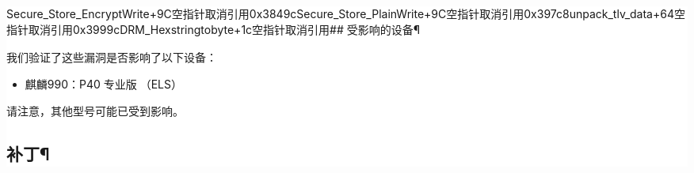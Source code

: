 <td msttexthash="719316" msthash="1338" style="box-sizing: inherit;padding: 0.5em 0.75em;vertical-align: top;text-align: inherit;border-color: rgb(219, 219, 219);border-top-width: 0px;border-right-width: 0px;border-left-width: 0px;">Secure_Store_EncryptWrite+9C</td><td msttexthash="25604150" msthash="1339" style="box-sizing: inherit;padding: 0.5em 0.75em;vertical-align: top;text-align: inherit;border-color: rgb(219, 219, 219);border-top-width: 0px;border-right-width: 0px;border-left-width: 0px;">空指针取消引用</td></tr><tr style="box-sizing: inherit;"><td msttexthash="63154" msthash="1340" style="box-sizing: inherit;padding: 0.5em 0.75em;vertical-align: top;text-align: inherit;border-color: rgb(219, 219, 219);border-top-width: 0px;border-right-width: 0px;border-left-width: 0px;">0x3849c</td><td msttexthash="621387" msthash="1341" style="box-sizing: inherit;padding: 0.5em 0.75em;vertical-align: top;text-align: inherit;border-color: rgb(219, 219, 219);border-top-width: 0px;border-right-width: 0px;border-left-width: 0px;">Secure_Store_PlainWrite+9C</td><td msttexthash="25604150" msthash="1342" style="box-sizing: inherit;padding: 0.5em 0.75em;vertical-align: top;text-align: inherit;border-color: rgb(219, 219, 219);border-top-width: 0px;border-right-width: 0px;border-left-width: 0px;">空指针取消引用</td></tr><tr style="box-sizing: inherit;"><td msttexthash="62998" msthash="1343" style="box-sizing: inherit;padding: 0.5em 0.75em;vertical-align: top;text-align: inherit;border-color: rgb(219, 219, 219);border-top-width: 0px;border-right-width: 0px;border-left-width: 0px;">0x397c8</td><td msttexthash="331084" msthash="1344" style="box-sizing: inherit;padding: 0.5em 0.75em;vertical-align: top;text-align: inherit;border-color: rgb(219, 219, 219);border-top-width: 0px;border-right-width: 0px;border-left-width: 0px;">unpack_tlv_data+64</td><td msttexthash="25604150" msthash="1345" style="box-sizing: inherit;padding: 0.5em 0.75em;vertical-align: top;text-align: inherit;border-color: rgb(219, 219, 219);border-top-width: 0px;border-right-width: 0px;border-left-width: 0px;">空指针取消引用</td></tr><tr style="box-sizing: inherit;"><td msttexthash="63999" msthash="1346" style="box-sizing: inherit;padding: 0.5em 0.75em;vertical-align: top;text-align: inherit;border-width: 0px;border-color: rgb(219, 219, 219);">0x3999c</td><td msttexthash="485511" msthash="1347" style="box-sizing: inherit;padding: 0.5em 0.75em;vertical-align: top;text-align: inherit;border-width: 0px;border-color: rgb(219, 219, 219);">DRM_Hexstringtobyte+1c</td><td msttexthash="25604150" msthash="1348" style="box-sizing: inherit;padding: 0.5em 0.75em;vertical-align: top;text-align: inherit;border-width: 0px;border-color: rgb(219, 219, 219);">空指针取消引用</td></tr></tbody></table>## 受影响的设备¶  
  
我们验证了这些漏洞是否影响了以下设备：  
- 麒麟990：P40 专业版 （ELS）  
  
请注意，其他型号可能已受到影响。  
## 补丁¶  